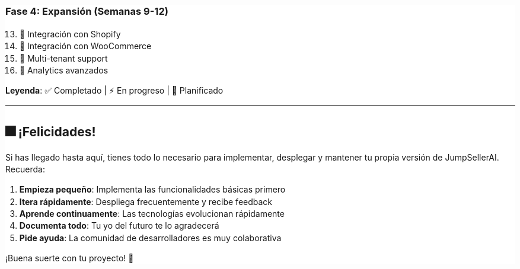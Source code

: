 ### Fase 4: Expansión (Semanas 9-12)
13. 🔄 Integración con Shopify
14. 🔄 Integración con WooCommerce
15. 🔄 Multi-tenant support
16. 🔄 Analytics avanzados

**Leyenda**: ✅ Completado | ⚡ En progreso | 🔄 Planificado

---

## 🎆 ¡Felicidades!

Si has llegado hasta aquí, tienes todo lo necesario para implementar, desplegar y mantener tu propia versión de JumpSellerAI. Recuerda:

1. **Empieza pequeño**: Implementa las funcionalidades básicas primero
2. **Itera rápidamente**: Despliega frecuentemente y recibe feedback
3. **Aprende continuamente**: Las tecnologías evolucionan rápidamente
4. **Documenta todo**: Tu yo del futuro te lo agradecerá
5. **Pide ayuda**: La comunidad de desarrolladores es muy colaborativa

¡Buena suerte con tu proyecto! 🚀
